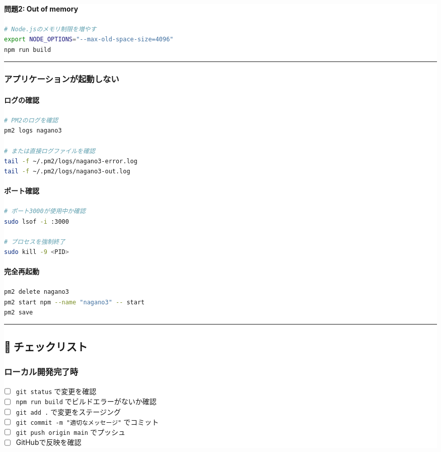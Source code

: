 #### 問題2: Out of memory

```bash
# Node.jsのメモリ制限を増やす
export NODE_OPTIONS="--max-old-space-size=4096"
npm run build
```

---

### アプリケーションが起動しない

#### ログの確認

```bash
# PM2のログを確認
pm2 logs nagano3

# または直接ログファイルを確認
tail -f ~/.pm2/logs/nagano3-error.log
tail -f ~/.pm2/logs/nagano3-out.log
```

#### ポート確認

```bash
# ポート3000が使用中か確認
sudo lsof -i :3000

# プロセスを強制終了
sudo kill -9 <PID>
```

#### 完全再起動

```bash
pm2 delete nagano3
pm2 start npm --name "nagano3" -- start
pm2 save
```

---

## 📝 チェックリスト

### ローカル開発完了時

- [ ] `git status` で変更を確認
- [ ] `npm run build` でビルドエラーがないか確認
- [ ] `git add .` で変更をステージング
- [ ] `git commit -m "適切なメッセージ"` でコミット
- [ ] `git push origin main` でプッシュ
- [ ] GitHubで反映を確認
